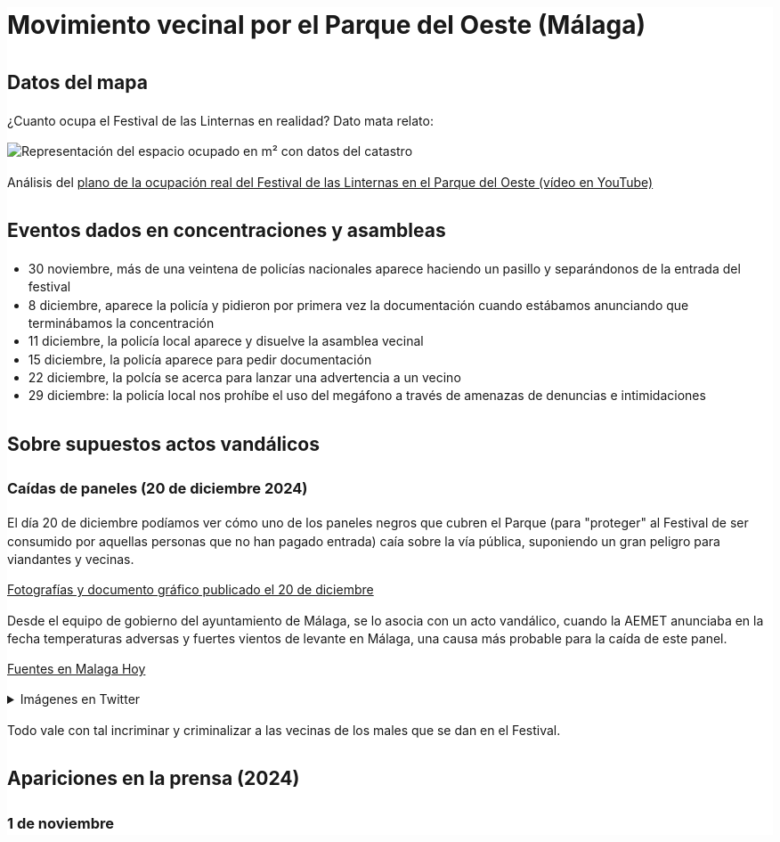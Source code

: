 # Movimiento vecinal por el Parque del Oeste (Málaga)

## Datos del mapa

¿Cuanto ocupa el Festival de las Linternas en realidad? Dato mata relato:

![Representación del espacio ocupado en m² con datos del catastro](https://miro.medium.com/v2/resize:fit:720/format:webp/1*hjVwJe6sUcnZ6Mz-Vo4aXA.jpeg)

Análisis del [plano de la ocupación real del Festival de las Linternas en el Parque del Oeste (vídeo en YouTube)](https://youtu.be/PSZYN0HfNCc)

<video width="320" height="240" controls> <source src="" type="video/mp4"> Plano de la ocupación real del Festival de las Linternas en el Parque del Oeste</video>

## Eventos dados en concentraciones y asambleas

- 30 noviembre, más de una veintena de policías nacionales aparece haciendo un pasillo y separándonos de la entrada del festival 
- 8 diciembre, aparece la policía y pidieron por primera vez la documentación cuando estábamos anunciando que terminábamos la concentración
- 11 diciembre, la policía local aparece y disuelve la asamblea vecinal
- 15 diciembre, la policía aparece para pedir documentación
- 22 diciembre, la polcía se acerca para lanzar una advertencia a un vecino
- 29 diciembre: la policía local nos prohíbe el uso del megáfono a través de amenazas de denuncias e intimidaciones

## Sobre supuestos actos vandálicos

### Caídas de paneles (20 de diciembre 2024)

El día 20 de diciembre podíamos ver cómo uno de los paneles negros que cubren el Parque (para "proteger" al Festival de ser consumido por aquellas personas que no han pagado entrada) caía sobre la vía pública, suponiendo un gran peligro para viandantes y vecinas.

[Fotografías y documento gráfico publicado el 20 de diciembre](https://bsky.app/profile/mvparquedeloeste.bsky.social/post/3ldqahfg4z22m)

Desde el equipo de gobierno del ayuntamiento de Málaga, se lo asocia con un acto vandálico, cuando la AEMET anunciaba en la fecha temperaturas adversas y fuertes vientos de levante en Málaga, una causa más probable para la caída de este panel.

[Fuentes en Malaga Hoy](https://www.malagahoy.es/malaga/tiempo-malaga-terral-temperaturas_0_2003014730.html)

<details><summary>Imágenes en Twitter</summary></details>

Todo vale con tal incriminar y criminalizar a las vecinas de los males que se dan en el Festival.

## Apariciones en la prensa (2024)

### 1 de noviembre
